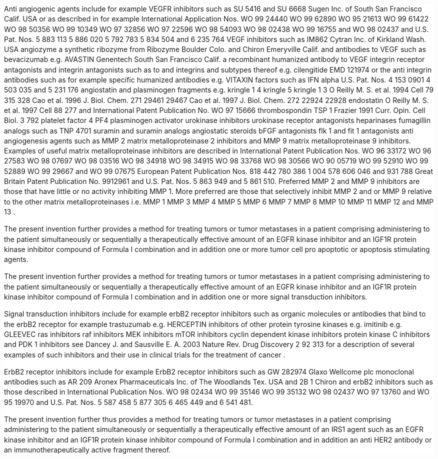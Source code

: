 Anti angiogenic agents include for example VEGFR inhibitors such as SU 5416 and SU 6668 Sugen Inc. of South San Francisco Calif. USA or as described in for example International Application Nos. WO 99 24440 WO 99 62890 WO 95 21613 WO 99 61422 WO 98 50356 WO 99 10349 WO 97 32856 WO 97 22596 WO 98 54093 WO 98 02438 WO 99 16755 and WO 98 02437 and U.S. Pat. Nos. 5 883 113 5 886 020 5 792 783 5 834 504 and 6 235 764 VEGF inhibitors such as IM862 Cytran Inc. of Kirkland Wash. USA angiozyme a synthetic ribozyme from Ribozyme Boulder Colo. and Chiron Emeryville Calif. and antibodies to VEGF such as bevacizumab e.g. AVASTIN Genentech South San Francisco Calif. a recombinant humanized antibody to VEGF integrin receptor antagonists and integrin antagonists such as to and integrins and subtypes thereof e.g. cilengitide EMD 121974 or the anti integrin antibodies such as for example specific humanized antibodies e.g. VITAXIN factors such as IFN alpha U.S. Pat. Nos. 4 153 0901 4 503 035 and 5 231 176 angiostatin and plasminogen fragments e.g. kringle 1 4 kringle 5 kringle 1 3 O Reilly M. S. et al. 1994 Cell 79 315 328 Cao et al. 1996 J. Biol. Chem. 271 29461 29467 Cao et al. 1997 J. Biol. Chem. 272 22924 22928 endostatin O Reilly M. S. et al. 1997 Cell 88 277 and International Patent Publication No. WO 97 15666 thrombospondin TSP 1 Frazier 1991 Curr. Opin. Cell Biol. 3 792 platelet factor 4 PF4 plasminogen activator urokinase inhibitors urokinase receptor antagonists heparinases fumagillin analogs such as TNP 4701 suramin and suramin analogs angiostatic steroids bFGF antagonists flk 1 and fit 1 antagonists anti angiogenesis agents such as MMP 2 matrix metalloproteinase 2 inhibitors and MMP 9 matrix metalloproteinase 9 inhibitors. Examples of useful matrix metalloproteinase inhibitors are described in International Patent Publication Nos. WO 96 33172 WO 96 27583 WO 98 07697 WO 98 03516 WO 98 34918 WO 98 34915 WO 98 33768 WO 98 30566 WO 90 05719 WO 99 52910 WO 99 52889 WO 99 29667 and WO 99 07675 European Patent Publication Nos. 818 442 780 386 1 004 578 606 046 and 931 788 Great Britain Patent Publication No. 9912961 and U.S. Pat. Nos. 5 863 949 and 5 861 510. Preferred MMP 2 and MMP 9 inhibitors are those that have little or no activity inhibiting MMP 1. More preferred are those that selectively inhibit MMP 2 and or MMP 9 relative to the other matrix metalloproteinases i.e. MMP 1 MMP 3 MMP 4 MMP 5 MMP 6 MMP 7 MMP 8 MMP 10 MMP 11 MMP 12 and MMP 13 .

The present invention further provides a method for treating tumors or tumor metastases in a patient comprising administering to the patient simultaneously or sequentially a therapeutically effective amount of an EGFR kinase inhibitor and an IGF1R protein kinase inhibitor compound of Formula I combination and in addition one or more tumor cell pro apoptotic or apoptosis stimulating agents.

The present invention further provides a method for treating tumors or tumor metastases in a patient comprising administering to the patient simultaneously or sequentially a therapeutically effective amount of an EGFR kinase inhibitor and an IGF1R protein kinase inhibitor compound of Formula I combination and in addition one or more signal transduction inhibitors.

Signal transduction inhibitors include for example erbB2 receptor inhibitors such as organic molecules or antibodies that bind to the erbB2 receptor for example trastuzumab e.g. HERCEPTIN inhibitors of other protein tyrosine kinases e.g. imitinib e.g. GLEEVEC ras inhibitors raf inhibitors MEK inhibitors mTOR inhibitors cyclin dependent kinase inhibitors protein kinase C inhibitors and PDK 1 inhibitors see Dancey J. and Sausville E. A. 2003 Nature Rev. Drug Discovery 2 92 313 for a description of several examples of such inhibitors and their use in clinical trials for the treatment of cancer .

ErbB2 receptor inhibitors include for example ErbB2 receptor inhibitors such as GW 282974 Glaxo Wellcome plc monoclonal antibodies such as AR 209 Aronex Pharmaceuticals Inc. of The Woodlands Tex. USA and 2B 1 Chiron and erbB2 inhibitors such as those described in International Publication Nos. WO 98 02434 WO 99 35146 WO 99 35132 WO 98 02437 WO 97 13760 and WO 95 19970 and U.S. Pat. Nos. 5 587 458 5 877 305 6 465 449 and 6 541 481.

The present invention further thus provides a method for treating tumors or tumor metastases in a patient comprising administering to the patient simultaneously or sequentially a therapeutically effective amount of an IRS1 agent such as an EGFR kinase inhibitor and an IGF1R protein kinase inhibitor compound of Formula I combination and in addition an anti HER2 antibody or an immunotherapeutically active fragment thereof.
